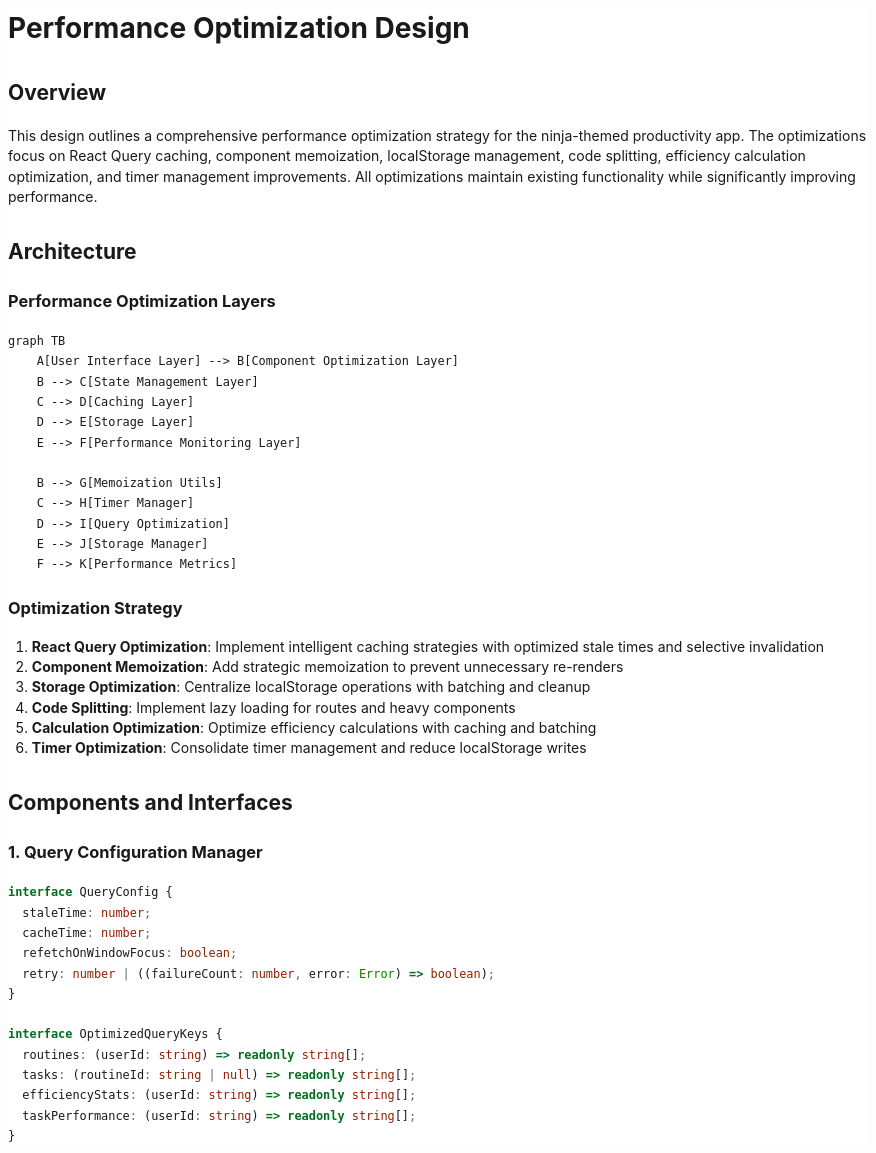 # Performance Optimization Design

## Overview

This design outlines a comprehensive performance optimization strategy for the ninja-themed productivity app. The optimizations focus on React Query caching, component memoization, localStorage management, code splitting, efficiency calculation optimization, and timer management improvements. All optimizations maintain existing functionality while significantly improving performance.

## Architecture

### Performance Optimization Layers

```mermaid
graph TB
    A[User Interface Layer] --> B[Component Optimization Layer]
    B --> C[State Management Layer]
    C --> D[Caching Layer]
    D --> E[Storage Layer]
    E --> F[Performance Monitoring Layer]
    
    B --> G[Memoization Utils]
    C --> H[Timer Manager]
    D --> I[Query Optimization]
    E --> J[Storage Manager]
    F --> K[Performance Metrics]
```

### Optimization Strategy

1. **React Query Optimization**: Implement intelligent caching strategies with optimized stale times and selective invalidation
2. **Component Memoization**: Add strategic memoization to prevent unnecessary re-renders
3. **Storage Optimization**: Centralize localStorage operations with batching and cleanup
4. **Code Splitting**: Implement lazy loading for routes and heavy components
5. **Calculation Optimization**: Optimize efficiency calculations with caching and batching
6. **Timer Optimization**: Consolidate timer management and reduce localStorage writes

## Components and Interfaces

### 1. Query Configuration Manager

```typescript
interface QueryConfig {
  staleTime: number;
  cacheTime: number;
  refetchOnWindowFocus: boolean;
  retry: number | ((failureCount: number, error: Error) => boolean);
}

interface OptimizedQueryKeys {
  routines: (userId: string) => readonly string[];
  tasks: (routineId: string | null) => readonly string[];
  efficiencyStats: (userId: string) => readonly string[];
  taskPerformance: (userId: string) => readonly string[];
}
```
